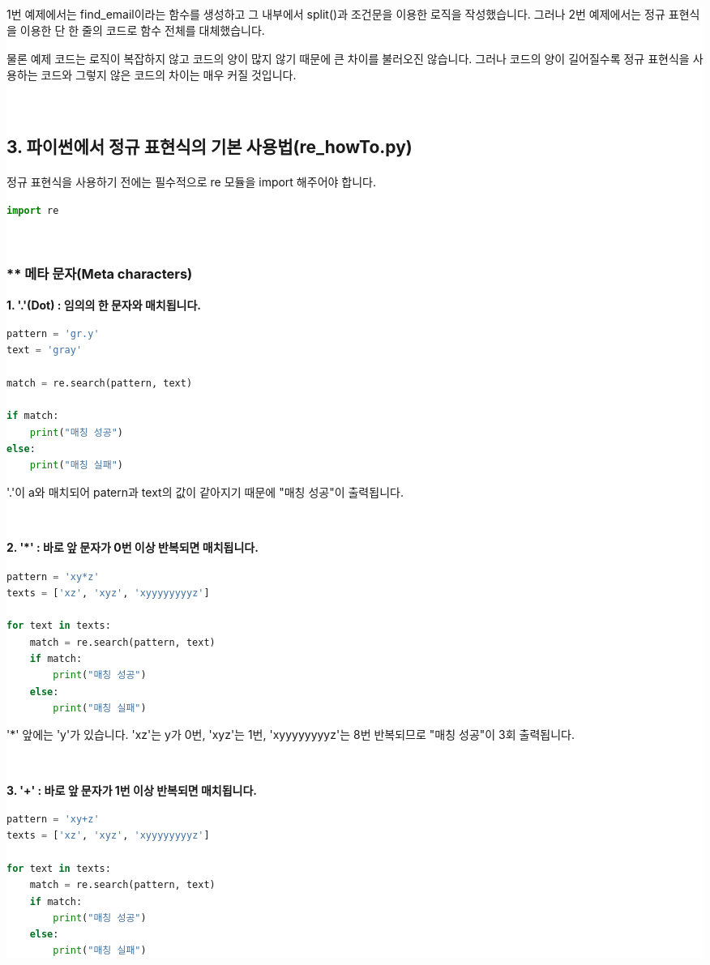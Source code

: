 <p>1번 예제에서는 find_email이라는 함수를 생성하고 그 내부에서 split()과 조건문을 이용한 로직을 작성했습니다. 그러나 2번 예제에서는 정규 표현식을 이용한 단 한 줄의 코드로 함수 전체를 대체했습니다. </p>
<p>물론 예제 코드는 로직이 복잡하지 않고 코드의 양이 많지 않기 때문에 큰 차이를 불러오진 않습니다. 그러나 코드의 양이 길어질수록 정규 표현식을 사용하는 코드와 그렇지 않은 코드의 차이는 매우 커질 것입니다.<p>

<br>
  
<h2>3. 파이썬에서 정규 표현식의 기본 사용법(re_howTo.py)</h2>
<p>정규 표현식을 사용하기 전에는 필수적으로 re 모듈을 import 해주어야 합니다.</p>

```python
import re
```
<br>

<h3> ** 메타 문자(Meta characters)</h3>

<b>1. '.'(Dot) : 임의의 한 문자와 매치됩니다.</b>

```python
pattern = 'gr.y'
text = 'gray'

match = re.search(pattern, text)

if match:
    print("매칭 성공")
else:
    print("매칭 실패")
```

<p>'.'이 a와 매치되어 patern과 text의 값이 같아지기 때문에 "매칭 성공"이 출력됩니다.</p>

<br>

<b>2. '*' : 바로 앞 문자가 0번 이상 반복되면 매치됩니다.</b>

```python
pattern = 'xy*z'
texts = ['xz', 'xyz', 'xyyyyyyyyz']

for text in texts:
    match = re.search(pattern, text)
    if match:
        print("매칭 성공")
    else:
        print("매칭 실패")
```

<p>'*' 앞에는 'y'가 있습니다. 'xz'는 y가 0번, 'xyz'는 1번, 'xyyyyyyyyz'는 8번 반복되므로 "매칭 성공"이 3회 출력됩니다. </p>

<br>

<b>3. '+' : 바로 앞 문자가 1번 이상 반복되면 매치됩니다.</b>

```python
pattern = 'xy+z'
texts = ['xz', 'xyz', 'xyyyyyyyyz']

for text in texts:
    match = re.search(pattern, text)
    if match:
        print("매칭 성공")
    else:
        print("매칭 실패")
```
